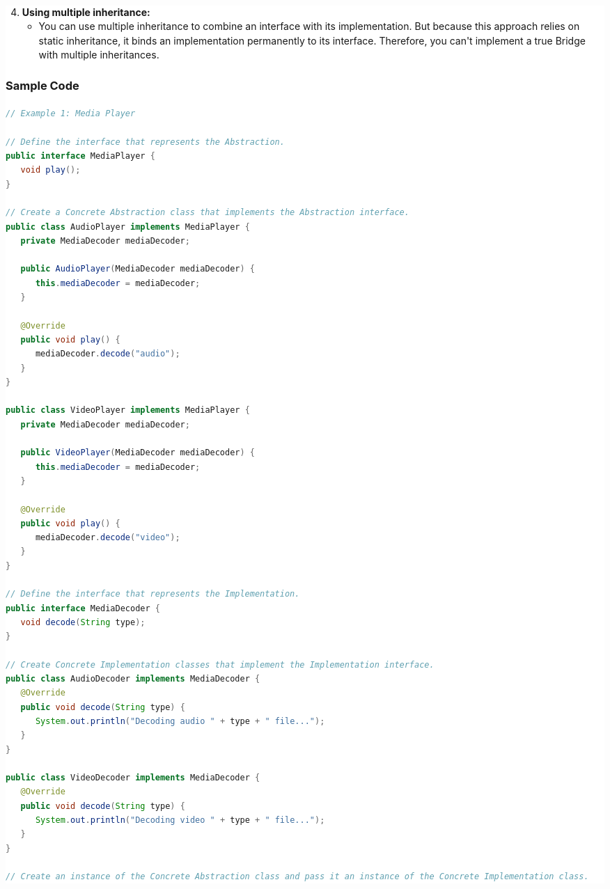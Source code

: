 4. **Using multiple inheritance:**
   - You can use multiple inheritance to combine an interface with its implementation. But because this approach relies on static inheritance, it binds an implementation permanently to its interface. Therefore, you can't implement a true Bridge with multiple inheritances.

### Sample Code

```java
// Example 1: Media Player

// Define the interface that represents the Abstraction.
public interface MediaPlayer {
   void play();
}

// Create a Concrete Abstraction class that implements the Abstraction interface.
public class AudioPlayer implements MediaPlayer {
   private MediaDecoder mediaDecoder;

   public AudioPlayer(MediaDecoder mediaDecoder) {
      this.mediaDecoder = mediaDecoder;
   }

   @Override
   public void play() {
      mediaDecoder.decode("audio");
   }
}

public class VideoPlayer implements MediaPlayer {
   private MediaDecoder mediaDecoder;

   public VideoPlayer(MediaDecoder mediaDecoder) {
      this.mediaDecoder = mediaDecoder;
   }

   @Override
   public void play() {
      mediaDecoder.decode("video");
   }
}

// Define the interface that represents the Implementation.
public interface MediaDecoder {
   void decode(String type);
}

// Create Concrete Implementation classes that implement the Implementation interface.
public class AudioDecoder implements MediaDecoder {
   @Override
   public void decode(String type) {
      System.out.println("Decoding audio " + type + " file...");
   }
}

public class VideoDecoder implements MediaDecoder {
   @Override
   public void decode(String type) {
      System.out.println("Decoding video " + type + " file...");
   }
}

// Create an instance of the Concrete Abstraction class and pass it an instance of the Concrete Implementation class.
```